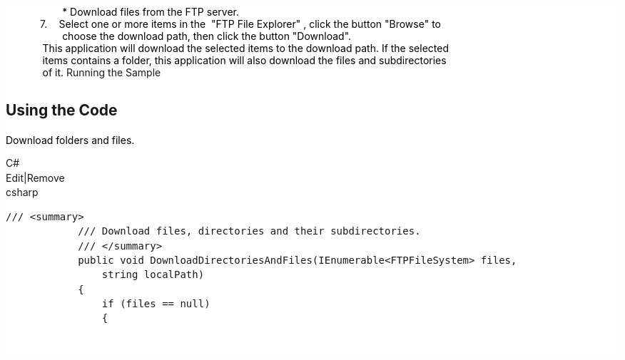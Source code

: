 <p class="MsoNormal" style="margin-top:0in; margin-right:0in; margin-bottom:0in; margin-left:.5in; margin-bottom:.0001pt; text-indent:-.25in; line-height:12.75pt">
<span style="color:black"><span style="">&nbsp;&nbsp;&nbsp;&nbsp;&nbsp;&nbsp;&nbsp;&nbsp;&nbsp;&nbsp;&nbsp;&nbsp;&nbsp; </span>* Download files from the FTP server.
</span></p>
<p class="MsoNormal" style="margin-top:0in; margin-right:0in; margin-bottom:0in; margin-left:.5in; margin-bottom:.0001pt; text-indent:-.25in; line-height:12.75pt">
<span style="color:black"></span></p>
<p class="MsoListParagraph" style="margin-top:0in; margin-right:0in; margin-bottom:0in; margin-left:.75in; margin-bottom:.0001pt; text-indent:-.25in; line-height:12.75pt">
<span style=""><span style="">7.<span style="font:7.0pt &quot;Times New Roman&quot;">&nbsp;&nbsp;&nbsp;&nbsp;&nbsp;&nbsp;
</span></span></span><span style="color:black">Select one or more items in the<span style="">&nbsp;
</span>&quot;FTP File Explorer&quot; , click the button &quot;Browse&quot; to </span>
</p>
<p class="MsoNormal" style="margin-top:0in; margin-right:0in; margin-bottom:0in; margin-left:.5in; margin-bottom:.0001pt; text-indent:-.25in; line-height:12.75pt">
<span style="color:black"><span style="">&nbsp;&nbsp;&nbsp;&nbsp;&nbsp;&nbsp; </span><span style="">&nbsp;&nbsp;&nbsp;&nbsp;&nbsp;&nbsp;&nbsp;</span>choose the download path, then click the button &quot;Download&quot;.
</span></p>
<p class="MsoNormal" style="margin-top:0in; margin-right:0in; margin-bottom:0in; margin-left:.5in; margin-bottom:.0001pt; text-indent:-.25in; line-height:12.75pt">
<span style="color:black"></span></p>
<p class="MsoNormal" style="margin-top:0in; margin-right:0in; margin-bottom:0in; margin-left:.5in; margin-bottom:.0001pt; text-indent:-.25in; line-height:12.75pt">
<span style="color:black"><span style="">&nbsp;&nbsp;&nbsp;&nbsp;&nbsp;&nbsp; </span>This application will download the selected items to the download path. If the selected
</span></p>
<p class="MsoNormal" style="margin-top:0in; margin-right:0in; margin-bottom:0in; margin-left:.5in; margin-bottom:.0001pt; text-indent:-.25in; line-height:12.75pt">
<span style="color:black"><span style="">&nbsp;&nbsp;&nbsp;&nbsp;&nbsp;&nbsp; </span>items contains a folder, this application will also download the files and subdirectories
</span></p>
<p class="MsoNormal" style="margin-top:0in; margin-right:0in; margin-bottom:0in; margin-left:.5in; margin-bottom:.0001pt; text-indent:-.25in; line-height:12.75pt">
<span style="color:black"><span style="">&nbsp;&nbsp;&nbsp;&nbsp;&nbsp;&nbsp; </span>of it. </span>Running the Sample<span style="font-family:&quot;Calibri Light&quot;,&quot;sans-serif&quot;">
</span></p>
<p class="MsoNormal"></p>
<h2>Using the Code</h2>
<p class="MsoListParagraph" style="line-height:12.75pt"><span style="color:black">Download folders and files.
</span></p>
<div class="scriptcode">
<div class="pluginEditHolder" pluginCommand="mceScriptCode">
<div class="title"><span>C#</span></div>
<div class="pluginLinkHolder"><span class="pluginEditHolderLink">Edit</span>|<span class="pluginRemoveHolderLink">Remove</span>
</div>
<span class="hidden">csharp</span>
<pre class="hidden">
/// &lt;summary&gt;
&nbsp;&nbsp;&nbsp;&nbsp;&nbsp;&nbsp;&nbsp;&nbsp;&nbsp;&nbsp;&nbsp; /// Download files, directories and their subdirectories.
&nbsp;&nbsp;&nbsp;&nbsp;&nbsp;&nbsp;&nbsp;&nbsp;&nbsp;&nbsp;&nbsp; /// &lt;/summary&gt;
&nbsp;&nbsp;&nbsp;&nbsp;&nbsp;&nbsp;&nbsp;&nbsp;&nbsp;&nbsp;&nbsp; public void DownloadDirectoriesAndFiles(IEnumerable&lt;FTPFileSystem&gt; files,
&nbsp;&nbsp;&nbsp;&nbsp;&nbsp;&nbsp;&nbsp;&nbsp;&nbsp;&nbsp;&nbsp;&nbsp;&nbsp;&nbsp;&nbsp; string localPath)
&nbsp;&nbsp; &nbsp;&nbsp;&nbsp;&nbsp;&nbsp;&nbsp;&nbsp;&nbsp;&nbsp;{
&nbsp;&nbsp;&nbsp;&nbsp;&nbsp;&nbsp;&nbsp;&nbsp;&nbsp;&nbsp;&nbsp;&nbsp;&nbsp;&nbsp;&nbsp; if (files == null)
&nbsp;&nbsp;&nbsp;&nbsp;&nbsp;&nbsp;&nbsp;&nbsp;&nbsp;&nbsp;&nbsp;&nbsp;&nbsp;&nbsp;&nbsp; {